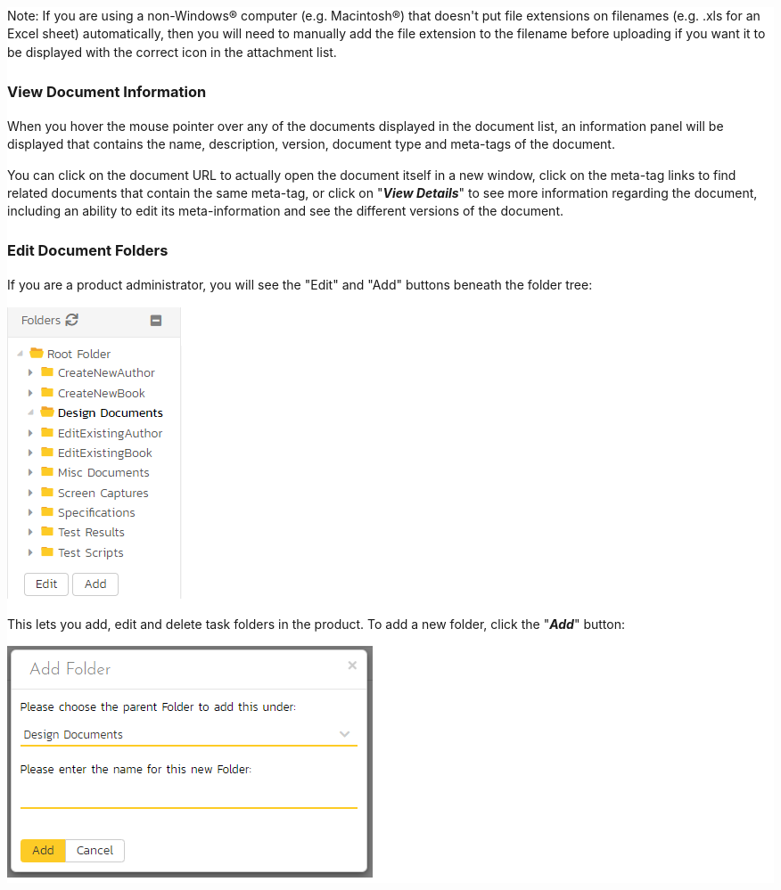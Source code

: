 Note: If you are using a non-Windows® computer (e.g. Macintosh®) that
doesn't put file extensions on filenames (e.g. .xls for an Excel sheet)
automatically, then you will need to manually add the file extension to
the filename before uploading if you want it to be displayed with the
correct icon in the attachment list.

### View Document Information

When you hover the mouse pointer over any of the documents displayed in
the document list, an information panel will be displayed that contains
the name, description, version, document type and meta-tags of the
document.

You can click on the document URL to actually open the document itself
in a new window, click on the meta-tag links to find related documents
that contain the same meta-tag, or click on "***View
Details***" to see more information regarding the document,
including an ability to edit its meta-information and see the different
versions of the document.

### Edit Document Folders

If you are a product administrator, you will see the "Edit" and "Add"
buttons beneath the folder tree:

![](img/Document_Management_320.png)




This lets you add, edit and delete task folders in the product. To add a
new folder, click the "***Add***" button:

![](img/Document_Management_321.png)
